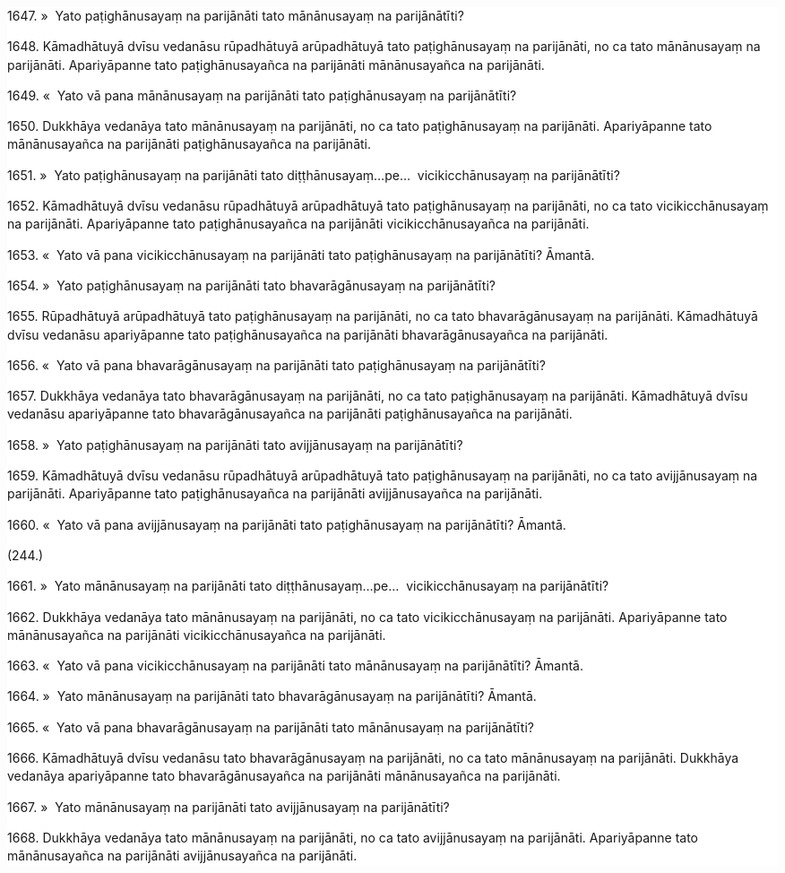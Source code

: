 1647\. »  Yato paṭighānusayaṃ na parijānāti tato mānānusayaṃ na parijānātīti?

1648\. Kāmadhātuyā dvīsu vedanāsu rūpadhātuyā arūpadhātuyā tato paṭighānusayaṃ na parijānāti, no ca tato mānānusayaṃ na parijānāti. Apariyāpanne tato paṭighānusayañca na parijānāti mānānusayañca na parijānāti.

1649\. «  Yato vā pana mānānusayaṃ na parijānāti tato paṭighānusayaṃ na parijānātīti?

1650\. Dukkhāya vedanāya tato mānānusayaṃ na parijānāti, no ca tato paṭighānusayaṃ na parijānāti. Apariyāpanne tato mānānusayañca na parijānāti paṭighānusayañca na parijānāti.

1651\. »  Yato paṭighānusayaṃ na parijānāti tato diṭṭhānusayaṃ…pe…  vicikicchānusayaṃ na parijānātīti?

1652\. Kāmadhātuyā dvīsu vedanāsu rūpadhātuyā arūpadhātuyā tato paṭighānusayaṃ na parijānāti, no ca tato vicikicchānusayaṃ na parijānāti. Apariyāpanne tato paṭighānusayañca na parijānāti vicikicchānusayañca na parijānāti.

1653\. «  Yato vā pana vicikicchānusayaṃ na parijānāti tato paṭighānusayaṃ na parijānātīti? Āmantā.

1654\. »  Yato paṭighānusayaṃ na parijānāti tato bhavarāgānusayaṃ na parijānātīti?

1655\. Rūpadhātuyā arūpadhātuyā tato paṭighānusayaṃ na parijānāti, no ca tato bhavarāgānusayaṃ na parijānāti. Kāmadhātuyā dvīsu vedanāsu apariyāpanne tato paṭighānusayañca na parijānāti bhavarāgānusayañca na parijānāti.

1656\. «  Yato vā pana bhavarāgānusayaṃ na parijānāti tato paṭighānusayaṃ na parijānātīti?

1657\. Dukkhāya vedanāya tato bhavarāgānusayaṃ na parijānāti, no ca tato paṭighānusayaṃ na parijānāti. Kāmadhātuyā dvīsu vedanāsu apariyāpanne tato bhavarāgānusayañca na parijānāti paṭighānusayañca na parijānāti.

1658\. »  Yato paṭighānusayaṃ na parijānāti tato avijjānusayaṃ na parijānātīti?

1659\. Kāmadhātuyā dvīsu vedanāsu rūpadhātuyā arūpadhātuyā tato paṭighānusayaṃ na parijānāti, no ca tato avijjānusayaṃ na parijānāti. Apariyāpanne tato paṭighānusayañca na parijānāti avijjānusayañca na parijānāti.

1660\. «  Yato vā pana avijjānusayaṃ na parijānāti tato paṭighānusayaṃ na parijānātīti? Āmantā.

(244.)

1661\. »  Yato mānānusayaṃ na parijānāti tato diṭṭhānusayaṃ…pe…  vicikicchānusayaṃ na parijānātīti?

1662\. Dukkhāya vedanāya tato mānānusayaṃ na parijānāti, no ca tato vicikicchānusayaṃ na parijānāti. Apariyāpanne tato mānānusayañca na parijānāti vicikicchānusayañca na parijānāti.

1663\. «  Yato vā pana vicikicchānusayaṃ na parijānāti tato mānānusayaṃ na parijānātīti? Āmantā.

1664\. »  Yato mānānusayaṃ na parijānāti tato bhavarāgānusayaṃ na parijānātīti? Āmantā.

1665\. «  Yato vā pana bhavarāgānusayaṃ na parijānāti tato mānānusayaṃ na parijānātīti?

1666\. Kāmadhātuyā dvīsu vedanāsu tato bhavarāgānusayaṃ na parijānāti, no ca tato mānānusayaṃ na parijānāti. Dukkhāya vedanāya apariyāpanne tato bhavarāgānusayañca na parijānāti mānānusayañca na parijānāti.

1667\. »  Yato mānānusayaṃ na parijānāti tato avijjānusayaṃ na parijānātīti?

1668\. Dukkhāya vedanāya tato mānānusayaṃ na parijānāti, no ca tato avijjānusayaṃ na parijānāti. Apariyāpanne tato mānānusayañca na parijānāti avijjānusayañca na parijānāti.
